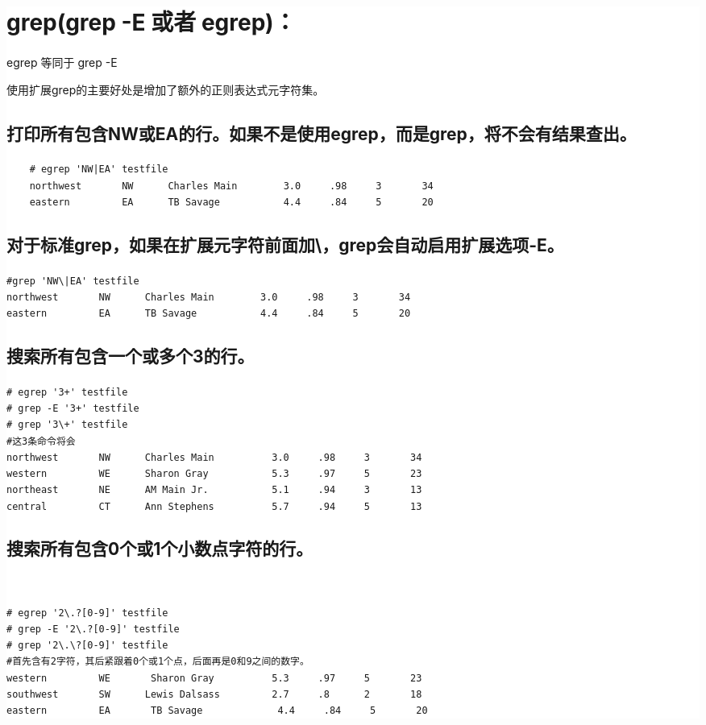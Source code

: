 # **grep(grep -E 或者 egrep)：**

egrep 等同于 grep -E

使用扩展grep的主要好处是增加了额外的正则表达式元字符集。

 

## 打印所有包含NW或EA的行。如果不是使用egrep，而是grep，将不会有结果查出。

```
    # egrep 'NW|EA' testfile     
    northwest       NW      Charles Main        3.0     .98     3       34
    eastern         EA      TB Savage           4.4     .84     5       20
```

 

## 对于标准grep，如果在扩展元字符前面加\，grep会自动启用扩展选项-E。

```
#grep 'NW\|EA' testfile
northwest       NW      Charles Main        3.0     .98     3       34
eastern         EA      TB Savage           4.4     .84     5       20
```

 

## 搜索所有包含一个或多个3的行。



```
# egrep '3+' testfile
# grep -E '3+' testfile
# grep '3\+' testfile        
#这3条命令将会
northwest       NW      Charles Main          3.0     .98     3       34
western         WE      Sharon Gray           5.3     .97     5       23
northeast       NE      AM Main Jr.           5.1     .94     3       13
central         CT      Ann Stephens          5.7     .94     5       13
```

 

 

## 搜索所有包含0个或1个小数点字符的行。

​    



```
# egrep '2\.?[0-9]' testfile 
# grep -E '2\.?[0-9]' testfile
# grep '2\.\?[0-9]' testfile 
#首先含有2字符，其后紧跟着0个或1个点，后面再是0和9之间的数字。
western         WE       Sharon Gray          5.3     .97     5       23
southwest       SW      Lewis Dalsass         2.7     .8      2       18
eastern         EA       TB Savage             4.4     .84     5       20
```
